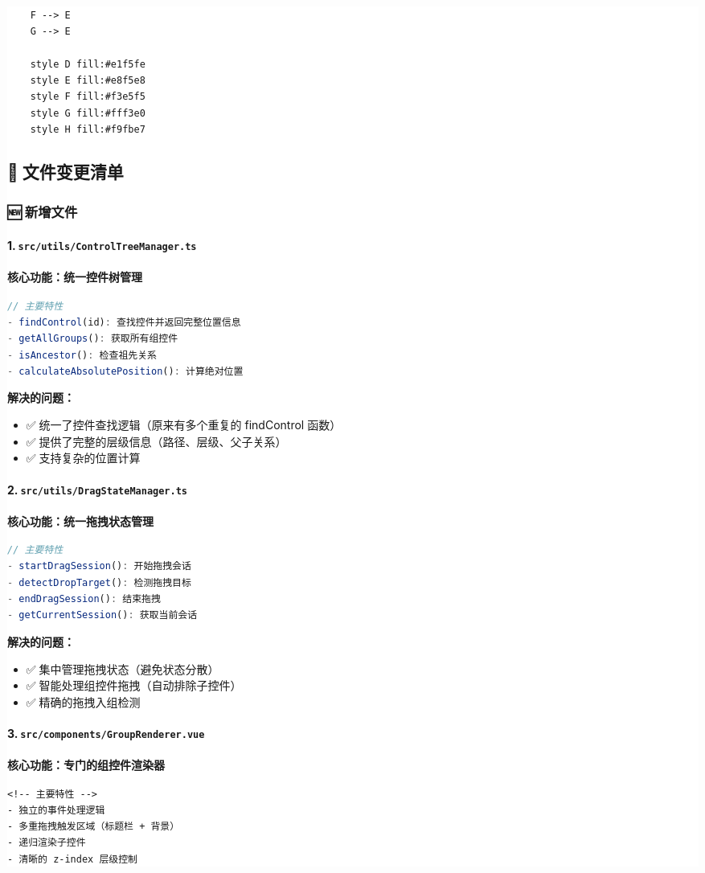 ```mermaid
    F --> E
    G --> E
    
    style D fill:#e1f5fe
    style E fill:#e8f5e8
    style F fill:#f3e5f5
    style G fill:#fff3e0
    style H fill:#f9fbe7
```

## 📁 文件变更清单

### 🆕 新增文件

#### 1. `src/utils/ControlTreeManager.ts`
**核心功能：统一控件树管理**

```typescript
// 主要特性
- findControl(id): 查找控件并返回完整位置信息
- getAllGroups(): 获取所有组控件
- isAncestor(): 检查祖先关系
- calculateAbsolutePosition(): 计算绝对位置
```

**解决的问题：**
- ✅ 统一了控件查找逻辑（原来有多个重复的 findControl 函数）
- ✅ 提供了完整的层级信息（路径、层级、父子关系）
- ✅ 支持复杂的位置计算

#### 2. `src/utils/DragStateManager.ts`
**核心功能：统一拖拽状态管理**

```typescript
// 主要特性
- startDragSession(): 开始拖拽会话
- detectDropTarget(): 检测拖拽目标
- endDragSession(): 结束拖拽
- getCurrentSession(): 获取当前会话
```

**解决的问题：**
- ✅ 集中管理拖拽状态（避免状态分散）
- ✅ 智能处理组控件拖拽（自动排除子控件）
- ✅ 精确的拖拽入组检测

#### 3. `src/components/GroupRenderer.vue`
**核心功能：专门的组控件渲染器**

```vue
<!-- 主要特性 -->
- 独立的事件处理逻辑
- 多重拖拽触发区域（标题栏 + 背景）
- 递归渲染子控件
- 清晰的 z-index 层级控制
```
